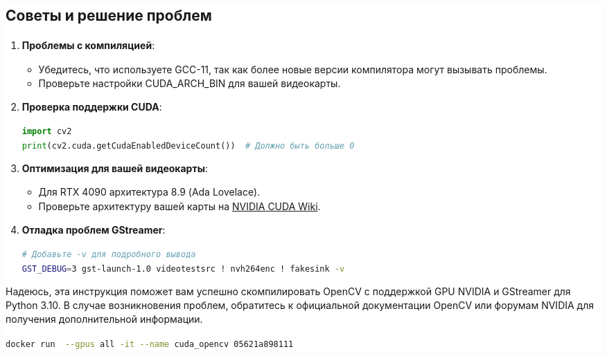 ## Советы и решение проблем

1. **Проблемы с компиляцией**:
   - Убедитесь, что используете GCC-11, так как более новые версии компилятора могут вызывать проблемы.
   - Проверьте настройки CUDA_ARCH_BIN для вашей видеокарты.

2. **Проверка поддержки CUDA**:
   ```python
   import cv2
   print(cv2.cuda.getCudaEnabledDeviceCount())  # Должно быть больше 0
   ```

3. **Оптимизация для вашей видеокарты**:
   - Для RTX 4090 архитектура 8.9 (Ada Lovelace).
   - Проверьте архитектуру вашей карты на [NVIDIA CUDA Wiki](https://en.wikipedia.org/wiki/CUDA#GPUs_supported).

4. **Отладка проблем GStreamer**:
   ```bash
   # Добавьте -v для подробного вывода
   GST_DEBUG=3 gst-launch-1.0 videotestsrc ! nvh264enc ! fakesink -v
   ```

Надеюсь, эта инструкция поможет вам успешно скомпилировать OpenCV с поддержкой GPU NVIDIA и GStreamer для Python 3.10. В случае возникновения проблем, обратитесь к официальной документации OpenCV или форумам NVIDIA для получения дополнительной информации.

```bash
docker run  --gpus all -it --name cuda_opencv 05621a898111
```